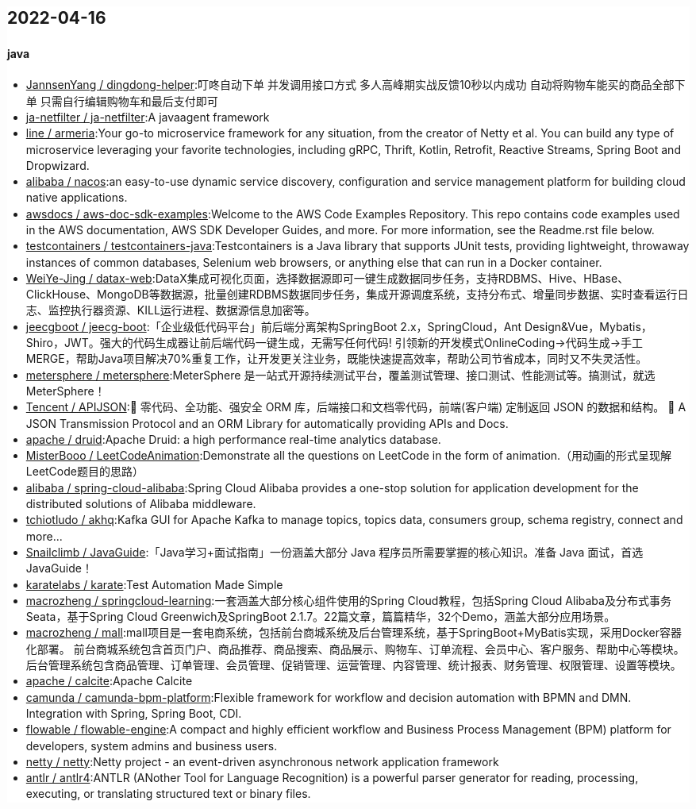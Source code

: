 ## 2022-04-16

#### java
* [JannsenYang / dingdong-helper](https://github.com/JannsenYang/dingdong-helper):叮咚自动下单 并发调用接口方式 多人高峰期实战反馈10秒以内成功 自动将购物车能买的商品全部下单 只需自行编辑购物车和最后支付即可
* [ja-netfilter / ja-netfilter](https://github.com/ja-netfilter/ja-netfilter):A javaagent framework
* [line / armeria](https://github.com/line/armeria):Your go-to microservice framework for any situation, from the creator of Netty et al. You can build any type of microservice leveraging your favorite technologies, including gRPC, Thrift, Kotlin, Retrofit, Reactive Streams, Spring Boot and Dropwizard.
* [alibaba / nacos](https://github.com/alibaba/nacos):an easy-to-use dynamic service discovery, configuration and service management platform for building cloud native applications.
* [awsdocs / aws-doc-sdk-examples](https://github.com/awsdocs/aws-doc-sdk-examples):Welcome to the AWS Code Examples Repository. This repo contains code examples used in the AWS documentation, AWS SDK Developer Guides, and more. For more information, see the Readme.rst file below.
* [testcontainers / testcontainers-java](https://github.com/testcontainers/testcontainers-java):Testcontainers is a Java library that supports JUnit tests, providing lightweight, throwaway instances of common databases, Selenium web browsers, or anything else that can run in a Docker container.
* [WeiYe-Jing / datax-web](https://github.com/WeiYe-Jing/datax-web):DataX集成可视化页面，选择数据源即可一键生成数据同步任务，支持RDBMS、Hive、HBase、ClickHouse、MongoDB等数据源，批量创建RDBMS数据同步任务，集成开源调度系统，支持分布式、增量同步数据、实时查看运行日志、监控执行器资源、KILL运行进程、数据源信息加密等。
* [jeecgboot / jeecg-boot](https://github.com/jeecgboot/jeecg-boot):「企业级低代码平台」前后端分离架构SpringBoot 2.x，SpringCloud，Ant Design&Vue，Mybatis，Shiro，JWT。强大的代码生成器让前后端代码一键生成，无需写任何代码! 引领新的开发模式OnlineCoding->代码生成->手工MERGE，帮助Java项目解决70%重复工作，让开发更关注业务，既能快速提高效率，帮助公司节省成本，同时又不失灵活性。
* [metersphere / metersphere](https://github.com/metersphere/metersphere):MeterSphere 是一站式开源持续测试平台，覆盖测试管理、接口测试、性能测试等。搞测试，就选 MeterSphere！
* [Tencent / APIJSON](https://github.com/Tencent/APIJSON):🚀
零代码、全功能、强安全 ORM 库，后端接口和文档零代码，前端(客户端) 定制返回 JSON 的数据和结构。
🚀
A JSON Transmission Protocol and an ORM Library for automatically providing APIs and Docs.
* [apache / druid](https://github.com/apache/druid):Apache Druid: a high performance real-time analytics database.
* [MisterBooo / LeetCodeAnimation](https://github.com/MisterBooo/LeetCodeAnimation):Demonstrate all the questions on LeetCode in the form of animation.（用动画的形式呈现解LeetCode题目的思路）
* [alibaba / spring-cloud-alibaba](https://github.com/alibaba/spring-cloud-alibaba):Spring Cloud Alibaba provides a one-stop solution for application development for the distributed solutions of Alibaba middleware.
* [tchiotludo / akhq](https://github.com/tchiotludo/akhq):Kafka GUI for Apache Kafka to manage topics, topics data, consumers group, schema registry, connect and more...
* [Snailclimb / JavaGuide](https://github.com/Snailclimb/JavaGuide):「Java学习+面试指南」一份涵盖大部分 Java 程序员所需要掌握的核心知识。准备 Java 面试，首选 JavaGuide！
* [karatelabs / karate](https://github.com/karatelabs/karate):Test Automation Made Simple
* [macrozheng / springcloud-learning](https://github.com/macrozheng/springcloud-learning):一套涵盖大部分核心组件使用的Spring Cloud教程，包括Spring Cloud Alibaba及分布式事务Seata，基于Spring Cloud Greenwich及SpringBoot 2.1.7。22篇文章，篇篇精华，32个Demo，涵盖大部分应用场景。
* [macrozheng / mall](https://github.com/macrozheng/mall):mall项目是一套电商系统，包括前台商城系统及后台管理系统，基于SpringBoot+MyBatis实现，采用Docker容器化部署。 前台商城系统包含首页门户、商品推荐、商品搜索、商品展示、购物车、订单流程、会员中心、客户服务、帮助中心等模块。 后台管理系统包含商品管理、订单管理、会员管理、促销管理、运营管理、内容管理、统计报表、财务管理、权限管理、设置等模块。
* [apache / calcite](https://github.com/apache/calcite):Apache Calcite
* [camunda / camunda-bpm-platform](https://github.com/camunda/camunda-bpm-platform):Flexible framework for workflow and decision automation with BPMN and DMN. Integration with Spring, Spring Boot, CDI.
* [flowable / flowable-engine](https://github.com/flowable/flowable-engine):A compact and highly efficient workflow and Business Process Management (BPM) platform for developers, system admins and business users.
* [netty / netty](https://github.com/netty/netty):Netty project - an event-driven asynchronous network application framework
* [antlr / antlr4](https://github.com/antlr/antlr4):ANTLR (ANother Tool for Language Recognition) is a powerful parser generator for reading, processing, executing, or translating structured text or binary files.